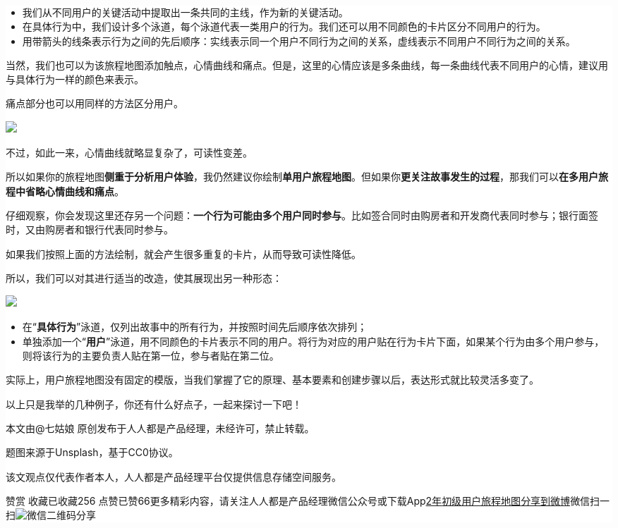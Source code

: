 *   我们从不同用户的关键活动中提取出一条共同的主线，作为新的关键活动。
*   在具体行为中，我们设计多个泳道，每个泳道代表一类用户的行为。我们还可以用不同颜色的卡片区分不同用户的行为。
*   用带箭头的线条表示行为之间的先后顺序：实线表示同一个用户不同行为之间的关系，虚线表示不同用户不同行为之间的关系。

当然，我们也可以为该旅程地图添加触点，心情曲线和痛点。但是，这里的心情应该是多条曲线，每一条曲线代表不同用户的心情，建议用与具体行为一样的颜色来表示。

痛点部分也可以用同样的方法区分用户。

![](https://image.woshipm.com/2023/06/01/a452c242-002d-11ee-9a1c-00163e0b5ff3.png)

不过，如此一来，心情曲线就略显复杂了，可读性变差。

所以如果你的旅程地图**侧重于分析用户体验**，我仍然建议你绘制**单用户旅程地图**。但如果你**更关注故事发生的过程**，那我们可以**在多用户旅程中省略心情曲线和痛点**。

仔细观察，你会发现这里还存另一个问题：**一个行为可能由多个用户同时参与**。比如签合同时由购房者和开发商代表同时参与；银行面签时，又由购房者和银行代表同时参与。

如果我们按照上面的方法绘制，就会产生很多重复的卡片，从而导致可读性降低。

所以，我们可以对其进行适当的改造，使其展现出另一种形态：

![](https://image.woshipm.com/2023/06/01/ae04da96-002d-11ee-9a1c-00163e0b5ff3.png)

*   在“**具体行为**”泳道，仅列出故事中的所有行为，并按照时间先后顺序依次排列；
*   单独添加一个“**用户**”泳道，用不同颜色的卡片表示不同的用户。将行为对应的用户贴在行为卡片下面，如果某个行为由多个用户参与，则将该行为的主要负责人贴在第一位，参与者贴在第二位。

实际上，用户旅程地图没有固定的模版，当我们掌握了它的原理、基本要素和创建步骤以后，表达形式就比较灵活多变了。

以上只是我举的几种例子，你还有什么好点子，一起来探讨一下吧！

本文由@七姑娘 原创发布于人人都是产品经理，未经许可，禁止转载。

题图来源于Unsplash，基于CC0协议。

该文观点仅代表作者本人，人人都是产品经理平台仅提供信息存储空间服务。

赞赏 收藏已收藏256 点赞已赞66更多精彩内容，请关注人人都是产品经理微信公众号或下载App[2年](https://www.woshipm.com/tag/2%e5%b9%b4)[初级](https://www.woshipm.com/tag/%e5%88%9d%e7%ba%a7)[用户旅程地图](https://www.woshipm.com/tag/%e7%94%a8%e6%88%b7%e6%97%85%e7%a8%8b%e5%9c%b0%e5%9b%be)[分享到微博](https://service.weibo.com/share/share.php?appkey=2775287854&title=玩转用户旅程地图&url=https://www.woshipm.com/user-research/5838878.html&pic=https://image.woshipm.com/2023/04/13/d18578c8-d9e9-11ed-889f-00163e0b5ff3.jpg)微信扫一扫![微信二维码](https://api.pwmqr.com/qrcode/create/?url=https://www.woshipm.com/user-research/5838878.html)分享